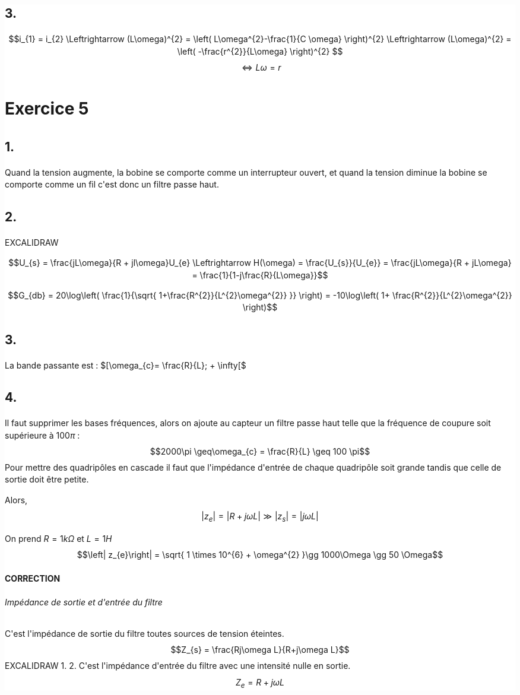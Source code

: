 ## 3. 
$$i_{1} = i_{2} \Leftrightarrow (L\omega)^{2} = \left( L\omega^{2}-\frac{1}{C \omega} \right)^{2} \Leftrightarrow (L\omega)^{2} = \left( -\frac{r^{2}}{L\omega} \right)^{2} $$
$$\Leftrightarrow L \omega = r$$

# Exercice 5
## 1.
Quand la tension augmente, la bobine se comporte comme un interrupteur ouvert, et quand la tension diminue la bobine se comporte comme un fil c'est donc un filtre passe haut. 

## 2. 
EXCALIDRAW

$$U_{s} = \frac{jL\omega}{R + jl\omega}U_{e} \Leftrightarrow H(\omega) = \frac{U_{s}}{U_{e}} = \frac{jL\omega}{R + jL\omega} = \frac{1}{1-j\frac{R}{L\omega}}$$

$$G_{db} = 20\log\left( \frac{1}{\sqrt{ 1+\frac{R^{2}}{L^{2}\omega^{2}} }} \right) = -10\log\left( 1+ \frac{R^{2}}{L^{2}\omega^{2}} \right)$$

## 3.
La bande passante est : $[\omega_{c}= \frac{R}{L}; + \infty[$

## 4.
Il faut supprimer les bases fréquences, alors on ajoute au capteur un filtre passe haut telle que la fréquence de coupure soit supérieure à $100 \pi$ : 
$$2000\pi \geq\omega_{c} = \frac{R}{L} \geq 100 \pi$$
Pour mettre des quadripôles en cascade il faut que l'impédance d'entrée de chaque quadripôle soit grande tandis que celle de sortie doit être petite. 

Alors, 
$$|z_{e}| = |R + j\omega L| \gg |z_{s}| =|j\omega L|$$

On prend $R = 1k \Omega$ et $L = 1H$
$$\left| z_{e}\right| = \sqrt{ 1 \times 10^{6} + \omega^{2} }\gg 1000\Omega \gg 50 \Omega$$

#### CORRECTION
###### Impédance de sortie et d'entrée du filtre 
C'est l'impédance de sortie du filtre toutes sources de tension éteintes. 
$$Z_{s} = \frac{Rj\omega L}{R+j\omega L}$$
EXCALIDRAW 1. 2.
C'est l'impédance d'entrée du filtre avec une intensité nulle en sortie. 
$$Z_{e} = R + j\omega L$$


